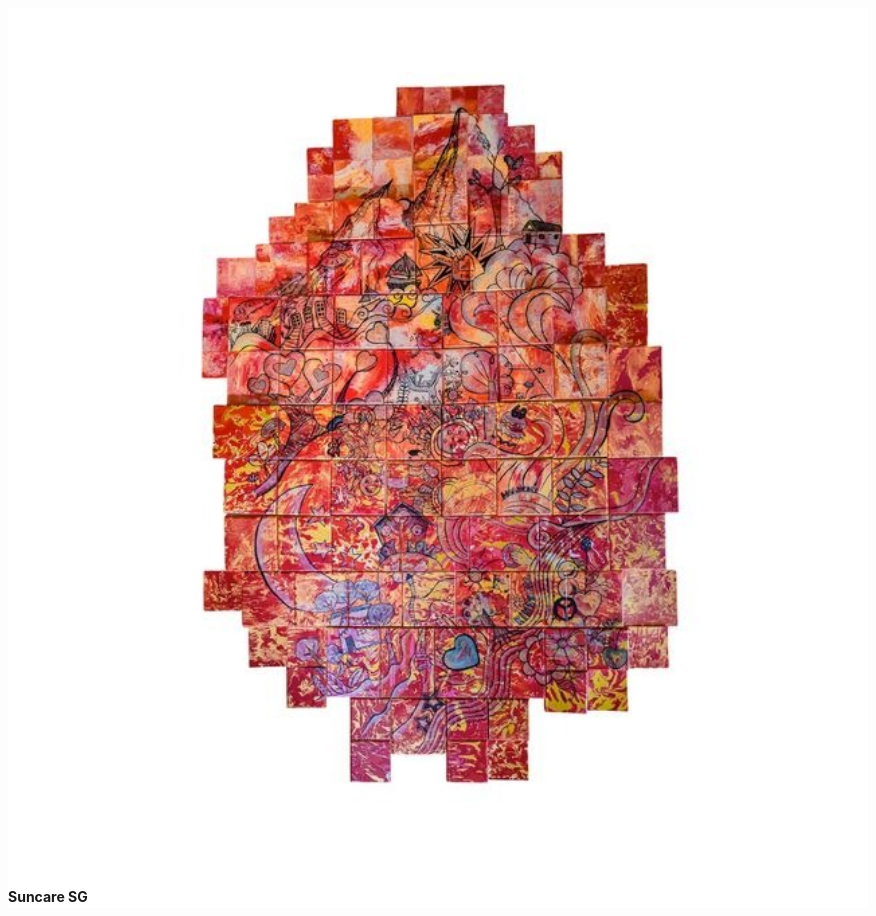 </p><a class="isomer-image-wrapper" href="/st-andrew-s-nursing-home/"><img style="width: 100%" height="auto" width="100%" alt="" src="/images/St_Andrew.jpg"></a>
<p></p>
</td>
<td rowspan="1" colspan="1">
<p><strong>Suncare SG</strong>